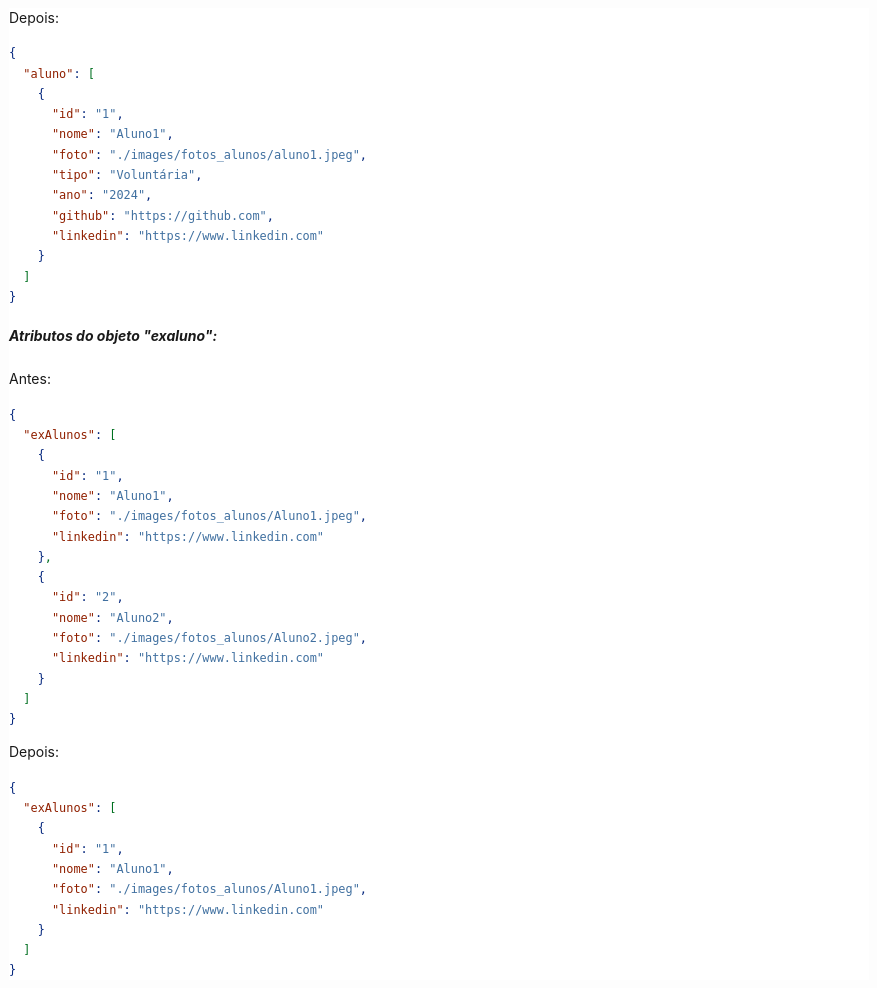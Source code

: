 Depois:

```json
{
  "aluno": [
    {
      "id": "1",
      "nome": "Aluno1",
      "foto": "./images/fotos_alunos/aluno1.jpeg",
      "tipo": "Voluntária",
      "ano": "2024",
      "github": "https://github.com",
      "linkedin": "https://www.linkedin.com"
    }
  ]
}
```

##### Atributos do objeto "exaluno":

Antes:

```json
{
  "exAlunos": [
    {
      "id": "1",
      "nome": "Aluno1",
      "foto": "./images/fotos_alunos/Aluno1.jpeg",
      "linkedin": "https://www.linkedin.com"
    },
    {
      "id": "2",
      "nome": "Aluno2",
      "foto": "./images/fotos_alunos/Aluno2.jpeg",
      "linkedin": "https://www.linkedin.com"
    }
  ]
}
```

Depois:

```json
{
  "exAlunos": [
    {
      "id": "1",
      "nome": "Aluno1",
      "foto": "./images/fotos_alunos/Aluno1.jpeg",
      "linkedin": "https://www.linkedin.com"
    }
  ]
}
```
